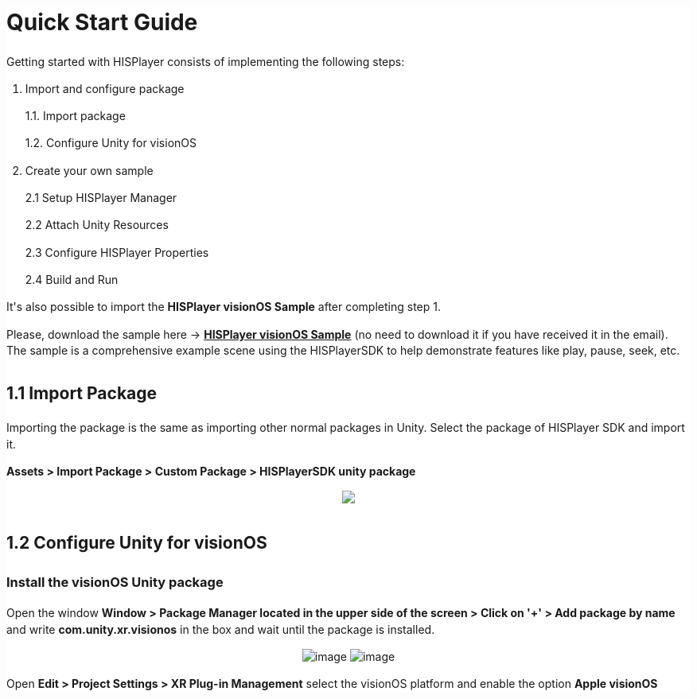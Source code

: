 # Quick Start Guide
Getting started with HISPlayer consists of implementing the following steps:

1. Import and configure package   

      1.1. Import package
 
      1.2. Configure Unity for visionOS
   
2. Create your own sample
   
    2.1 Setup HISPlayer Manager
   
    2.2 Attach Unity Resources
   
    2.3 Configure HISPlayer Properties

    2.4 Build and Run

It's also possible to import the **HISPlayer visionOS Sample** after completing step 1.

Please, download the sample here -> [**HISPlayer visionOS Sample**](https://downloads.hisplayer.com/Unity/visionOS/HISPlayer_visionOS_Sample.unitypackage) (no need to download it if you have received it in the email).
The sample is a comprehensive example scene using the HISPlayerSDK to help demonstrate features like play, pause, seek, etc.

## 1.1 Import Package
Importing the package is the same as importing other normal packages in Unity. Select the package of HISPlayer SDK and import it.

**Assets > Import Package > Custom Package > HISPlayerSDK unity package**

<p align="center">
<img width=40% src="https://github.com/HISPlayer/UnityVisionOS-SDK/assets/47497948/a094b781-03ef-4f12-bec1-868b713fc5eb">
</p>


## 1.2 Configure Unity for visionOS

### Install the visionOS Unity package

Open the window **Window > Package Manager located in the upper side of the screen > Click on '+' > Add package by name** and write **com.unity.xr.visionos** in the box and wait until the package is installed.

<p align="center">
<img width=35% alt="image" src="https://github.com/HISPlayer/UnityVisionOS-SDK/assets/47497948/bb06febd-a942-4948-835d-5a6fe23e911a">
<img width=35% alt="image" src="https://github.com/HISPlayer/UnityVisionOS-SDK/assets/47497948/448a9ddd-495f-4d81-86f5-5878462dd270">
</p>

Open **Edit > Project Settings > XR Plug-in Management** select the visionOS platform and enable the option **Apple visionOS**
